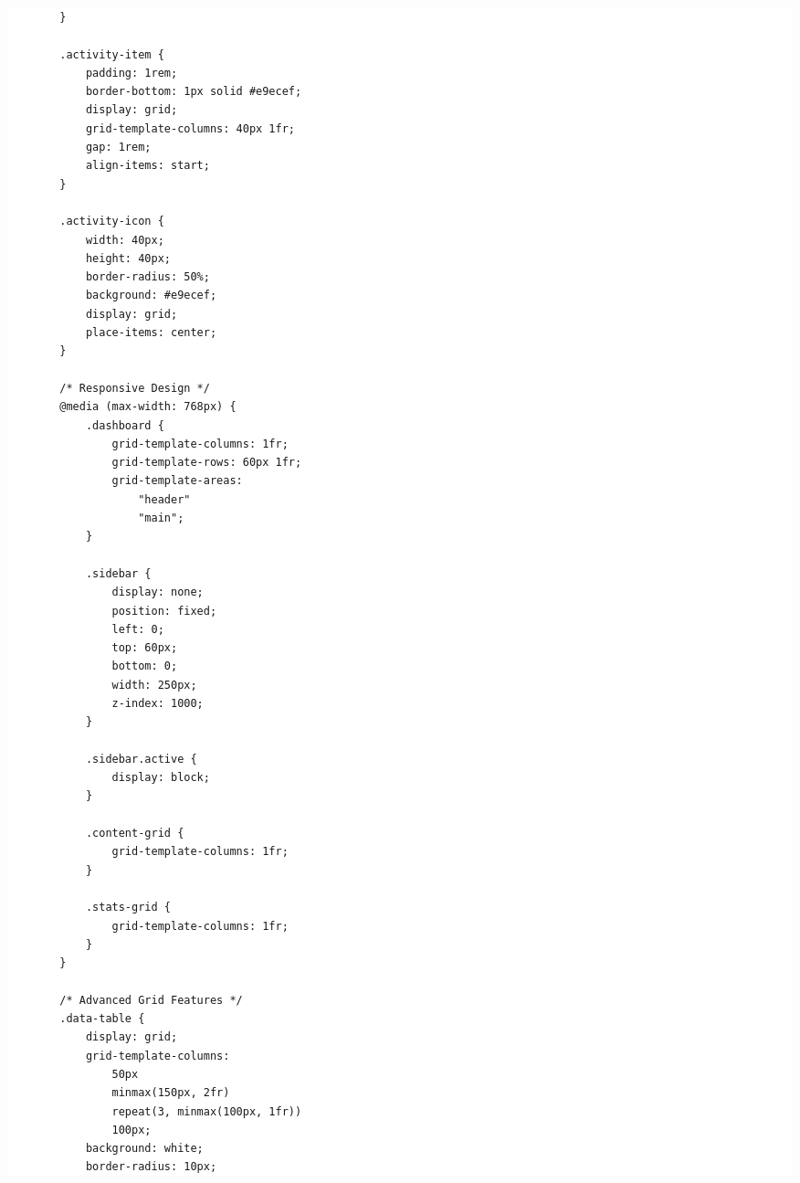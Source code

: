 ```html
        }
        
        .activity-item {
            padding: 1rem;
            border-bottom: 1px solid #e9ecef;
            display: grid;
            grid-template-columns: 40px 1fr;
            gap: 1rem;
            align-items: start;
        }
        
        .activity-icon {
            width: 40px;
            height: 40px;
            border-radius: 50%;
            background: #e9ecef;
            display: grid;
            place-items: center;
        }
        
        /* Responsive Design */
        @media (max-width: 768px) {
            .dashboard {
                grid-template-columns: 1fr;
                grid-template-rows: 60px 1fr;
                grid-template-areas:
                    "header"
                    "main";
            }
            
            .sidebar {
                display: none;
                position: fixed;
                left: 0;
                top: 60px;
                bottom: 0;
                width: 250px;
                z-index: 1000;
            }
            
            .sidebar.active {
                display: block;
            }
            
            .content-grid {
                grid-template-columns: 1fr;
            }
            
            .stats-grid {
                grid-template-columns: 1fr;
            }
        }
        
        /* Advanced Grid Features */
        .data-table {
            display: grid;
            grid-template-columns: 
                50px 
                minmax(150px, 2fr) 
                repeat(3, minmax(100px, 1fr)) 
                100px;
            background: white;
            border-radius: 10px;
```